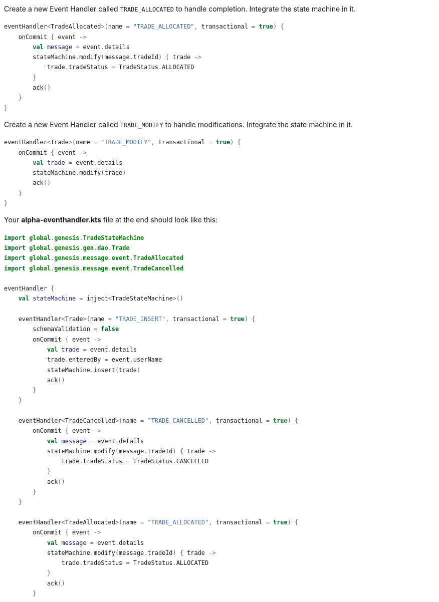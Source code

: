 Create a new Event Handler called `TRADE_ALLOCATED` to handle completion. Integrate the state machine in it.

```kotlin title="alpha-eventhandler.kts"
eventHandler<TradeAllocated>(name = "TRADE_ALLOCATED", transactional = true) {
    onCommit { event ->
        val message = event.details
        stateMachine.modify(message.tradeId) { trade ->
            trade.tradeStatus = TradeStatus.ALLOCATED
        }
        ack()
    }
}
```

Create a new Event Handler called `TRADE_MODIFY` to handle modifications. Integrate the state machine in it.

```kotlin {4} title="alpha-eventhandler.kts"
eventHandler<Trade>(name = "TRADE_MODIFY", transactional = true) {
    onCommit { event ->
        val trade = event.details
        stateMachine.modify(trade)
        ack()
    }
}
```

Your **alpha-eventhandler.kts** file at the end should look like this:

```kotlin {1-4} title="alpha-eventhandler.kts"
import global.genesis.TradeStateMachine
import global.genesis.gen.dao.Trade
import global.genesis.message.event.TradeAllocated
import global.genesis.message.event.TradeCancelled

eventHandler {
    val stateMachine = inject<TradeStateMachine>()

    eventHandler<Trade>(name = "TRADE_INSERT", transactional = true) {
        schemaValidation = false
        onCommit { event ->
            val trade = event.details
            trade.enteredBy = event.userName
            stateMachine.insert(trade)
            ack()
        }
    }

    eventHandler<TradeCancelled>(name = "TRADE_CANCELLED", transactional = true) {
        onCommit { event ->
            val message = event.details
            stateMachine.modify(message.tradeId) { trade ->
                trade.tradeStatus = TradeStatus.CANCELLED
            }
            ack()
        }
    }

    eventHandler<TradeAllocated>(name = "TRADE_ALLOCATED", transactional = true) {
        onCommit { event ->
            val message = event.details
            stateMachine.modify(message.tradeId) { trade ->
                trade.tradeStatus = TradeStatus.ALLOCATED
            }
            ack()
        }
```